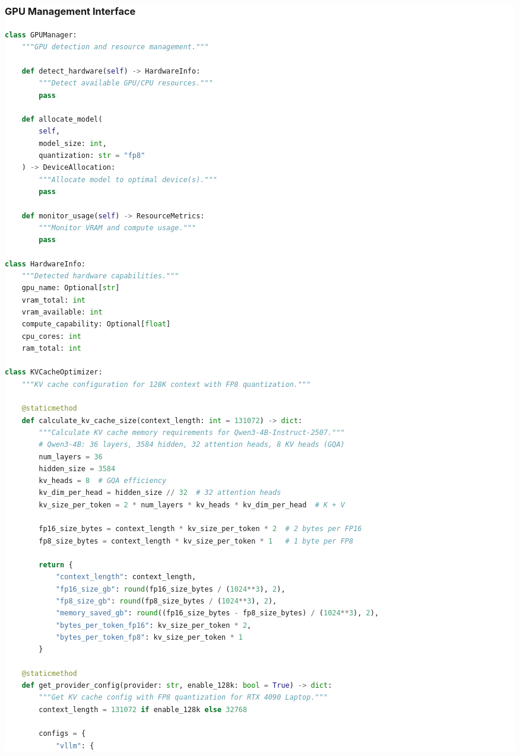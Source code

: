 ### GPU Management Interface

```python
class GPUManager:
    """GPU detection and resource management."""
    
    def detect_hardware(self) -> HardwareInfo:
        """Detect available GPU/CPU resources."""
        pass
    
    def allocate_model(
        self,
        model_size: int,
        quantization: str = "fp8"
    ) -> DeviceAllocation:
        """Allocate model to optimal device(s)."""
        pass
    
    def monitor_usage(self) -> ResourceMetrics:
        """Monitor VRAM and compute usage."""
        pass

class HardwareInfo:
    """Detected hardware capabilities."""
    gpu_name: Optional[str]
    vram_total: int
    vram_available: int
    compute_capability: Optional[float]
    cpu_cores: int
    ram_total: int

class KVCacheOptimizer:
    """KV cache configuration for 128K context with FP8 quantization."""
    
    @staticmethod
    def calculate_kv_cache_size(context_length: int = 131072) -> dict:
        """Calculate KV cache memory requirements for Qwen3-4B-Instruct-2507."""
        # Qwen3-4B: 36 layers, 3584 hidden, 32 attention heads, 8 KV heads (GQA)
        num_layers = 36
        hidden_size = 3584
        kv_heads = 8  # GQA efficiency
        kv_dim_per_head = hidden_size // 32  # 32 attention heads
        kv_size_per_token = 2 * num_layers * kv_heads * kv_dim_per_head  # K + V
        
        fp16_size_bytes = context_length * kv_size_per_token * 2  # 2 bytes per FP16
        fp8_size_bytes = context_length * kv_size_per_token * 1   # 1 byte per FP8
        
        return {
            "context_length": context_length,
            "fp16_size_gb": round(fp16_size_bytes / (1024**3), 2),
            "fp8_size_gb": round(fp8_size_bytes / (1024**3), 2),
            "memory_saved_gb": round((fp16_size_bytes - fp8_size_bytes) / (1024**3), 2),
            "bytes_per_token_fp16": kv_size_per_token * 2,
            "bytes_per_token_fp8": kv_size_per_token * 1
        }
    
    @staticmethod
    def get_provider_config(provider: str, enable_128k: bool = True) -> dict:
        """Get KV cache config with FP8 quantization for RTX 4090 Laptop."""
        context_length = 131072 if enable_128k else 32768
        
        configs = {
            "vllm": {
```